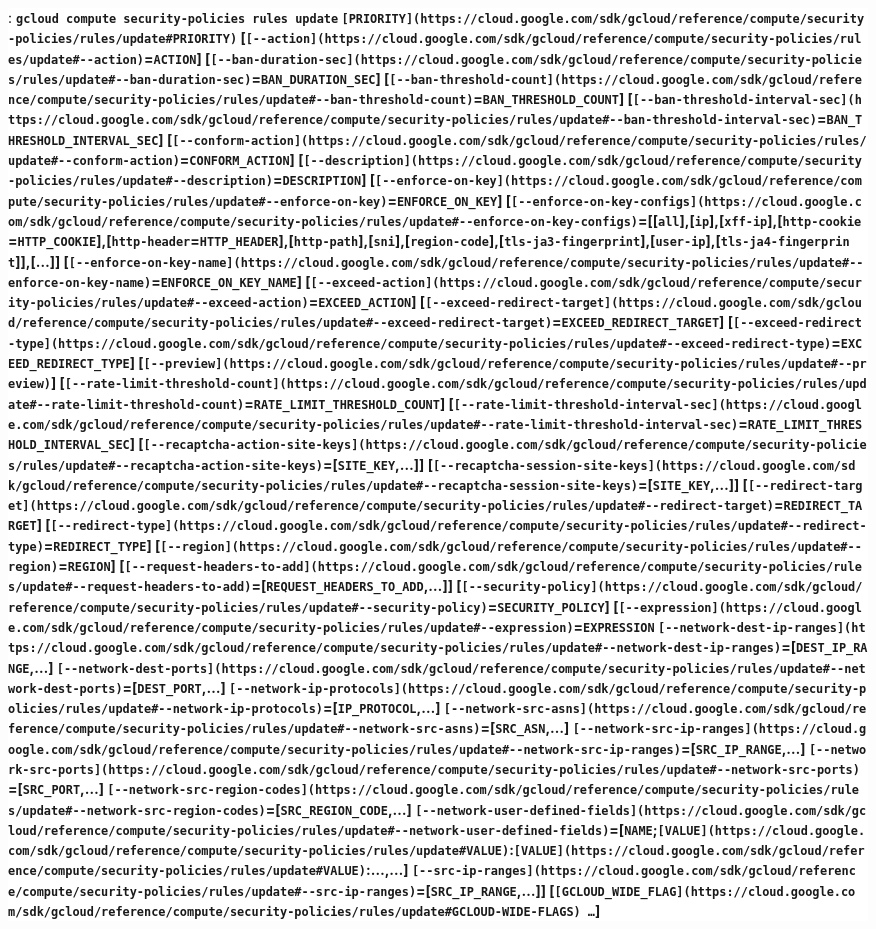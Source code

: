: **`gcloud compute security-policies rules update` `[PRIORITY](https://cloud.google.com/sdk/gcloud/reference/compute/security-policies/rules/update#PRIORITY)` [`[--action](https://cloud.google.com/sdk/gcloud/reference/compute/security-policies/rules/update#--action)`=`ACTION`] [`[--ban-duration-sec](https://cloud.google.com/sdk/gcloud/reference/compute/security-policies/rules/update#--ban-duration-sec)`=`BAN_DURATION_SEC`] [`[--ban-threshold-count](https://cloud.google.com/sdk/gcloud/reference/compute/security-policies/rules/update#--ban-threshold-count)`=`BAN_THRESHOLD_COUNT`] [`[--ban-threshold-interval-sec](https://cloud.google.com/sdk/gcloud/reference/compute/security-policies/rules/update#--ban-threshold-interval-sec)`=`BAN_THRESHOLD_INTERVAL_SEC`] [`[--conform-action](https://cloud.google.com/sdk/gcloud/reference/compute/security-policies/rules/update#--conform-action)`=`CONFORM_ACTION`] [`[--description](https://cloud.google.com/sdk/gcloud/reference/compute/security-policies/rules/update#--description)`=`DESCRIPTION`] [`[--enforce-on-key](https://cloud.google.com/sdk/gcloud/reference/compute/security-policies/rules/update#--enforce-on-key)`=`ENFORCE_ON_KEY`] [`[--enforce-on-key-configs](https://cloud.google.com/sdk/gcloud/reference/compute/security-policies/rules/update#--enforce-on-key-configs)`=[[`all`],[`ip`],[`xff-ip`],[`http-cookie`=`HTTP_COOKIE`],[`http-header`=`HTTP_HEADER`],[`http-path`],[`sni`],[`region-code`],[`tls-ja3-fingerprint`],[`user-ip`],[`tls-ja4-fingerprint`]],[…]] [`[--enforce-on-key-name](https://cloud.google.com/sdk/gcloud/reference/compute/security-policies/rules/update#--enforce-on-key-name)`=`ENFORCE_ON_KEY_NAME`] [`[--exceed-action](https://cloud.google.com/sdk/gcloud/reference/compute/security-policies/rules/update#--exceed-action)`=`EXCEED_ACTION`] [`[--exceed-redirect-target](https://cloud.google.com/sdk/gcloud/reference/compute/security-policies/rules/update#--exceed-redirect-target)`=`EXCEED_REDIRECT_TARGET`] [`[--exceed-redirect-type](https://cloud.google.com/sdk/gcloud/reference/compute/security-policies/rules/update#--exceed-redirect-type)`=`EXCEED_REDIRECT_TYPE`] [`[--preview](https://cloud.google.com/sdk/gcloud/reference/compute/security-policies/rules/update#--preview)`] [`[--rate-limit-threshold-count](https://cloud.google.com/sdk/gcloud/reference/compute/security-policies/rules/update#--rate-limit-threshold-count)`=`RATE_LIMIT_THRESHOLD_COUNT`] [`[--rate-limit-threshold-interval-sec](https://cloud.google.com/sdk/gcloud/reference/compute/security-policies/rules/update#--rate-limit-threshold-interval-sec)`=`RATE_LIMIT_THRESHOLD_INTERVAL_SEC`] [`[--recaptcha-action-site-keys](https://cloud.google.com/sdk/gcloud/reference/compute/security-policies/rules/update#--recaptcha-action-site-keys)`=[`SITE_KEY`,…]] [`[--recaptcha-session-site-keys](https://cloud.google.com/sdk/gcloud/reference/compute/security-policies/rules/update#--recaptcha-session-site-keys)`=[`SITE_KEY`,…]] [`[--redirect-target](https://cloud.google.com/sdk/gcloud/reference/compute/security-policies/rules/update#--redirect-target)`=`REDIRECT_TARGET`] [`[--redirect-type](https://cloud.google.com/sdk/gcloud/reference/compute/security-policies/rules/update#--redirect-type)`=`REDIRECT_TYPE`] [`[--region](https://cloud.google.com/sdk/gcloud/reference/compute/security-policies/rules/update#--region)`=`REGION`] [`[--request-headers-to-add](https://cloud.google.com/sdk/gcloud/reference/compute/security-policies/rules/update#--request-headers-to-add)`=[`REQUEST_HEADERS_TO_ADD`,…]] [`[--security-policy](https://cloud.google.com/sdk/gcloud/reference/compute/security-policies/rules/update#--security-policy)`=`SECURITY_POLICY`] [`[--expression](https://cloud.google.com/sdk/gcloud/reference/compute/security-policies/rules/update#--expression)`=`EXPRESSION` `[--network-dest-ip-ranges](https://cloud.google.com/sdk/gcloud/reference/compute/security-policies/rules/update#--network-dest-ip-ranges)`=[`DEST_IP_RANGE`,…] `[--network-dest-ports](https://cloud.google.com/sdk/gcloud/reference/compute/security-policies/rules/update#--network-dest-ports)`=[`DEST_PORT`,…] `[--network-ip-protocols](https://cloud.google.com/sdk/gcloud/reference/compute/security-policies/rules/update#--network-ip-protocols)`=[`IP_PROTOCOL`,…] `[--network-src-asns](https://cloud.google.com/sdk/gcloud/reference/compute/security-policies/rules/update#--network-src-asns)`=[`SRC_ASN`,…] `[--network-src-ip-ranges](https://cloud.google.com/sdk/gcloud/reference/compute/security-policies/rules/update#--network-src-ip-ranges)`=[`SRC_IP_RANGE`,…] `[--network-src-ports](https://cloud.google.com/sdk/gcloud/reference/compute/security-policies/rules/update#--network-src-ports)`=[`SRC_PORT`,…] `[--network-src-region-codes](https://cloud.google.com/sdk/gcloud/reference/compute/security-policies/rules/update#--network-src-region-codes)`=[`SRC_REGION_CODE`,…] `[--network-user-defined-fields](https://cloud.google.com/sdk/gcloud/reference/compute/security-policies/rules/update#--network-user-defined-fields)`=[`NAME`;`[VALUE](https://cloud.google.com/sdk/gcloud/reference/compute/security-policies/rules/update#VALUE)`:`[VALUE](https://cloud.google.com/sdk/gcloud/reference/compute/security-policies/rules/update#VALUE)`:…,…] `[--src-ip-ranges](https://cloud.google.com/sdk/gcloud/reference/compute/security-policies/rules/update#--src-ip-ranges)`=[`SRC_IP_RANGE`,…]] [`[GCLOUD_WIDE_FLAG](https://cloud.google.com/sdk/gcloud/reference/compute/security-policies/rules/update#GCLOUD-WIDE-FLAGS) …`]**
